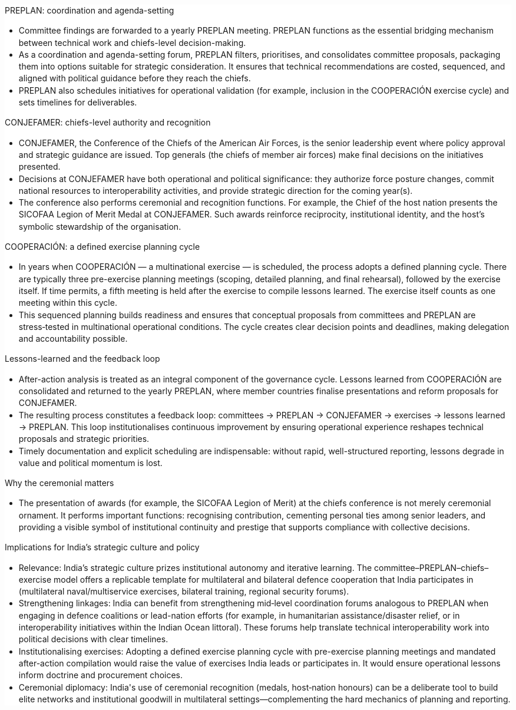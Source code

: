 PREPLAN: coordination and agenda-setting
- Committee findings are forwarded to a yearly PREPLAN meeting. PREPLAN functions as the essential bridging mechanism between technical work and chiefs-level decision-making.
- As a coordination and agenda-setting forum, PREPLAN filters, prioritises, and consolidates committee proposals, packaging them into options suitable for strategic consideration. It ensures that technical recommendations are costed, sequenced, and aligned with political guidance before they reach the chiefs.
- PREPLAN also schedules initiatives for operational validation (for example, inclusion in the COOPERACIÓN exercise cycle) and sets timelines for deliverables.

CONJEFAMER: chiefs-level authority and recognition
- CONJEFAMER, the Conference of the Chiefs of the American Air Forces, is the senior leadership event where policy approval and strategic guidance are issued. Top generals (the chiefs of member air forces) make final decisions on the initiatives presented.
- Decisions at CONJEFAMER have both operational and political significance: they authorize force posture changes, commit national resources to interoperability activities, and provide strategic direction for the coming year(s).
- The conference also performs ceremonial and recognition functions. For example, the Chief of the host nation presents the SICOFAA Legion of Merit Medal at CONJEFAMER. Such awards reinforce reciprocity, institutional identity, and the host’s symbolic stewardship of the organisation.

COOPERACIÓN: a defined exercise planning cycle
- In years when COOPERACIÓN — a multinational exercise — is scheduled, the process adopts a defined planning cycle. There are typically three pre-exercise planning meetings (scoping, detailed planning, and final rehearsal), followed by the exercise itself. If time permits, a fifth meeting is held after the exercise to compile lessons learned. The exercise itself counts as one meeting within this cycle.
- This sequenced planning builds readiness and ensures that conceptual proposals from committees and PREPLAN are stress‑tested in multinational operational conditions. The cycle creates clear decision points and deadlines, making delegation and accountability possible.

Lessons-learned and the feedback loop
- After-action analysis is treated as an integral component of the governance cycle. Lessons learned from COOPERACIÓN are consolidated and returned to the yearly PREPLAN, where member countries finalise presentations and reform proposals for CONJEFAMER.
- The resulting process constitutes a feedback loop: committees → PREPLAN → CONJEFAMER → exercises → lessons learned → PREPLAN. This loop institutionalises continuous improvement by ensuring operational experience reshapes technical proposals and strategic priorities.
- Timely documentation and explicit scheduling are indispensable: without rapid, well-structured reporting, lessons degrade in value and political momentum is lost.

Why the ceremonial matters
- The presentation of awards (for example, the SICOFAA Legion of Merit) at the chiefs conference is not merely ceremonial ornament. It performs important functions: recognising contribution, cementing personal ties among senior leaders, and providing a visible symbol of institutional continuity and prestige that supports compliance with collective decisions.

Implications for India’s strategic culture and policy
- Relevance: India’s strategic culture prizes institutional autonomy and iterative learning. The committee–PREPLAN–chiefs–exercise model offers a replicable template for multilateral and bilateral defence cooperation that India participates in (multilateral naval/multiservice exercises, bilateral training, regional security forums).
- Strengthening linkages: India can benefit from strengthening mid‑level coordination forums analogous to PREPLAN when engaging in defence coalitions or lead-nation efforts (for example, in humanitarian assistance/disaster relief, or in interoperability initiatives within the Indian Ocean littoral). These forums help translate technical interoperability work into political decisions with clear timelines.
- Institutionalising exercises: Adopting a defined exercise planning cycle with pre-exercise planning meetings and mandated after-action compilation would raise the value of exercises India leads or participates in. It would ensure operational lessons inform doctrine and procurement choices.
- Ceremonial diplomacy: India's use of ceremonial recognition (medals, host‑nation honours) can be a deliberate tool to build elite networks and institutional goodwill in multilateral settings—complementing the hard mechanics of planning and reporting.